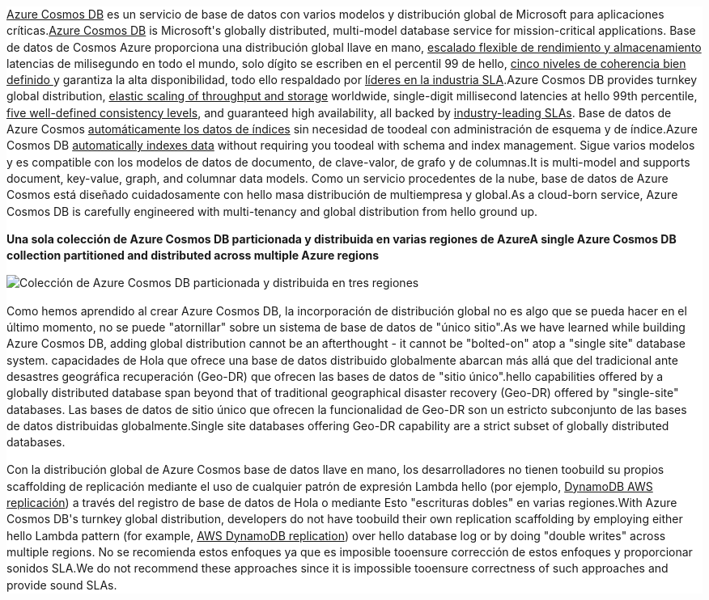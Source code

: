<span data-ttu-id="d8b4d-106">[Azure Cosmos DB](../cosmos-db/introduction.md) es un servicio de base de datos con varios modelos y distribución global de Microsoft para aplicaciones críticas.</span><span class="sxs-lookup"><span data-stu-id="d8b4d-106">[Azure Cosmos DB](../cosmos-db/introduction.md) is Microsoft's globally distributed, multi-model database service for mission-critical applications.</span></span> <span data-ttu-id="d8b4d-107">Base de datos de Cosmos Azure proporciona una distribución global llave en mano, [escalado flexible de rendimiento y almacenamiento](../cosmos-db/partition-data.md) latencias de milisegundo en todo el mundo, solo dígito se escriben en el percentil 99 de hello, [cinco niveles de coherencia bien definido ](consistency-levels.md)y garantiza la alta disponibilidad, todo ello respaldado por [líderes en la industria SLA](https://azure.microsoft.com/support/legal/sla/cosmos-db/).</span><span class="sxs-lookup"><span data-stu-id="d8b4d-107">Azure Cosmos DB provides turnkey global distribution, [elastic scaling of throughput and storage](../cosmos-db/partition-data.md) worldwide, single-digit millisecond latencies at hello 99th percentile, [five well-defined consistency levels](consistency-levels.md), and guaranteed high availability, all backed by [industry-leading SLAs](https://azure.microsoft.com/support/legal/sla/cosmos-db/).</span></span> <span data-ttu-id="d8b4d-108">Base de datos de Azure Cosmos [automáticamente los datos de índices](http://www.vldb.org/pvldb/vol8/p1668-shukla.pdf) sin necesidad de toodeal con administración de esquema y de índice.</span><span class="sxs-lookup"><span data-stu-id="d8b4d-108">Azure Cosmos DB [automatically indexes data](http://www.vldb.org/pvldb/vol8/p1668-shukla.pdf) without requiring you toodeal with schema and index management.</span></span> <span data-ttu-id="d8b4d-109">Sigue varios modelos y es compatible con los modelos de datos de documento, de clave-valor, de grafo y de columnas.</span><span class="sxs-lookup"><span data-stu-id="d8b4d-109">It is multi-model and supports document, key-value, graph, and columnar data models.</span></span> <span data-ttu-id="d8b4d-110">Como un servicio procedentes de la nube, base de datos de Azure Cosmos está diseñado cuidadosamente con hello masa distribución de multiempresa y global.</span><span class="sxs-lookup"><span data-stu-id="d8b4d-110">As a cloud-born service, Azure Cosmos DB is carefully engineered with multi-tenancy and global distribution from hello ground up.</span></span>

<span data-ttu-id="d8b4d-111">**Una sola colección de Azure Cosmos DB particionada y distribuida en varias regiones de Azure**</span><span class="sxs-lookup"><span data-stu-id="d8b4d-111">**A single Azure Cosmos DB collection partitioned and distributed across multiple Azure regions**</span></span>

![Colección de Azure Cosmos DB particionada y distribuida en tres regiones](./media/distribute-data-globally/global-apps.png)

<span data-ttu-id="d8b4d-113">Como hemos aprendido al crear Azure Cosmos DB, la incorporación de distribución global no es algo que se pueda hacer en el último momento, no se puede "atornillar" sobre un sistema de base de datos de "único sitio".</span><span class="sxs-lookup"><span data-stu-id="d8b4d-113">As we have learned while building Azure Cosmos DB, adding global distribution cannot be an afterthought - it cannot be "bolted-on" atop a "single site" database system.</span></span> <span data-ttu-id="d8b4d-114">capacidades de Hola que ofrece una base de datos distribuido globalmente abarcan más allá que del tradicional ante desastres geográfica recuperación (Geo-DR) que ofrecen las bases de datos de "sitio único".</span><span class="sxs-lookup"><span data-stu-id="d8b4d-114">hello capabilities offered by a globally distributed database span beyond that of traditional geographical disaster recovery (Geo-DR) offered by "single-site" databases.</span></span> <span data-ttu-id="d8b4d-115">Las bases de datos de sitio único que ofrecen la funcionalidad de Geo-DR son un estricto subconjunto de las bases de datos distribuidas globalmente.</span><span class="sxs-lookup"><span data-stu-id="d8b4d-115">Single site databases offering Geo-DR capability are a strict subset of globally distributed databases.</span></span> 

<span data-ttu-id="d8b4d-116">Con la distribución global de Azure Cosmos base de datos llave en mano, los desarrolladores no tienen toobuild su propios scaffolding de replicación mediante el uso de cualquier patrón de expresión Lambda hello (por ejemplo, [DynamoDB AWS replicación](https://github.com/awslabs/dynamodb-cross-region-library/blob/master/README.md)) a través del registro de base de datos de Hola o mediante Esto "escrituras dobles" en varias regiones.</span><span class="sxs-lookup"><span data-stu-id="d8b4d-116">With Azure Cosmos DB's turnkey global distribution, developers do not have toobuild their own replication scaffolding by employing either hello Lambda pattern (for example, [AWS DynamoDB replication](https://github.com/awslabs/dynamodb-cross-region-library/blob/master/README.md)) over hello database log or by doing "double writes" across multiple regions.</span></span> <span data-ttu-id="d8b4d-117">No se recomienda estos enfoques ya que es imposible tooensure corrección de estos enfoques y proporcionar sonidos SLA.</span><span class="sxs-lookup"><span data-stu-id="d8b4d-117">We do not recommend these approaches since it is impossible tooensure correctness of such approaches and provide sound SLAs.</span></span> 
